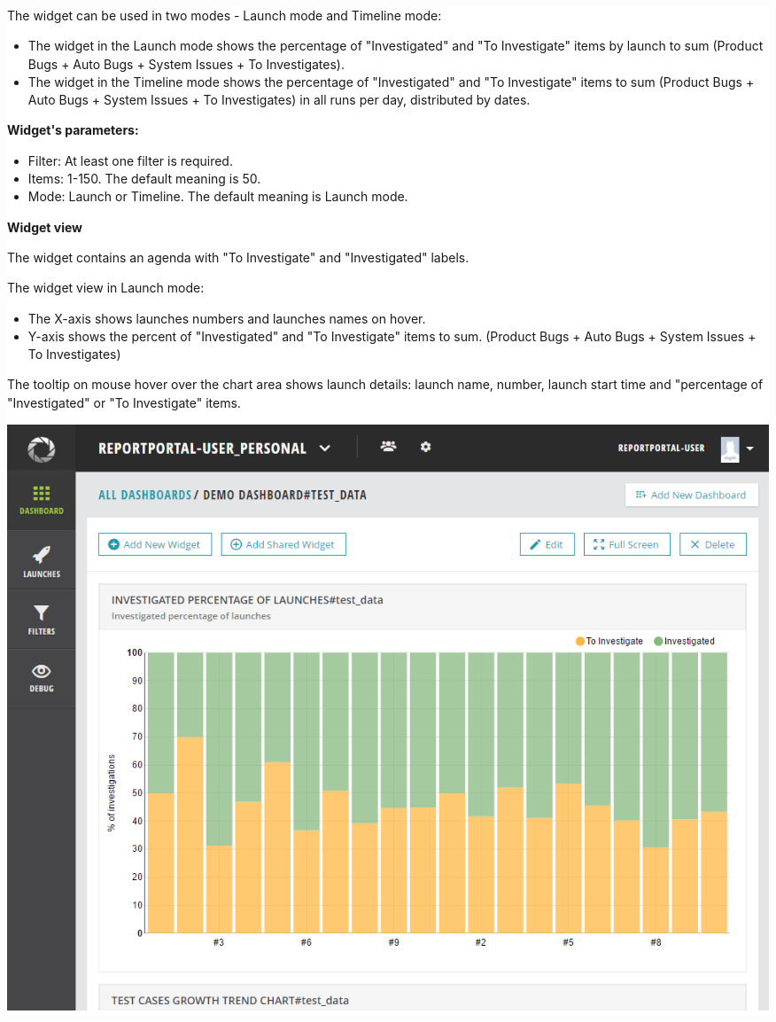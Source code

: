 The widget can be used in two modes - Launch mode and Timeline mode:

- The widget in the Launch mode shows the percentage of "Investigated" and "To Investigate" items by launch to sum (Product Bugs + Auto Bugs + System Issues + To Investigates).
- The widget in the Timeline mode shows the percentage of "Investigated" and "To Investigate" items to sum (Product Bugs + Auto Bugs + System Issues + To Investigates) in all runs per day, distributed by dates.

**Widget's parameters:**

- Filter: At least one filter is required.
- Items: 1-150. The default meaning is 50.
- Mode: Launch or Timeline. The default meaning is Launch mode.

**Widget view**

The widget contains an agenda with "To Investigate" and "Investigated" labels.

The widget view in Launch mode:

- The X-axis shows launches numbers and launches names on hover.
- Y-axis shows the percent of "Investigated" and "To Investigate" items to sum. (Product Bugs + Auto Bugs + System Issues + To Investigates)

The tooltip on mouse hover over the chart area shows launch details: launch name, number, launch start time and "percentage of "Investigated" or "To Investigate" items.

[ ![Image](Images/userGuide/widgetTypes/investigatedPercentageOfLaunches.png) ](Images/userGuide/widgetTypes/investigatedPercentageOfLaunches.png)
